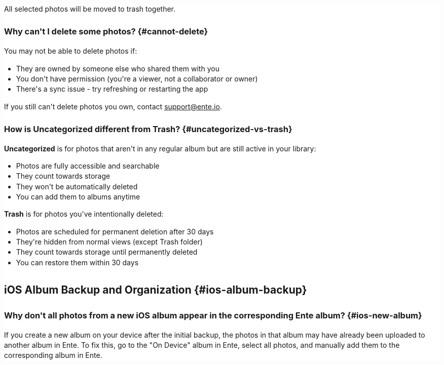 All selected photos will be moved to trash together.

### Why can't I delete some photos? {#cannot-delete}

You may not be able to delete photos if:
- They are owned by someone else who shared them with you
- You don't have permission (you're a viewer, not a collaborator or owner)
- There's a sync issue - try refreshing or restarting the app

If you still can't delete photos you own, contact [support@ente.io](mailto:support@ente.io).

### How is Uncategorized different from Trash? {#uncategorized-vs-trash}

**Uncategorized** is for photos that aren't in any regular album but are still active in your library:
- Photos are fully accessible and searchable
- They count towards storage
- They won't be automatically deleted
- You can add them to albums anytime

**Trash** is for photos you've intentionally deleted:
- Photos are scheduled for permanent deletion after 30 days
- They're hidden from normal views (except Trash folder)
- They count towards storage until permanently deleted
- You can restore them within 30 days

## iOS Album Backup and Organization {#ios-album-backup}

### Why don't all photos from a new iOS album appear in the corresponding Ente album? {#ios-new-album}

If you create a new album on your device after the initial backup, the photos in that album may have already been uploaded to another album in Ente. To fix this, go to the "On Device" album in Ente, select all photos, and manually add them to the corresponding album in Ente.
